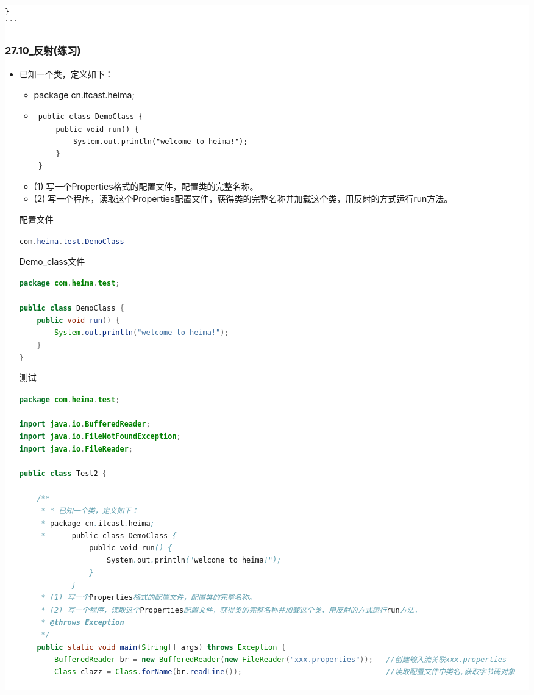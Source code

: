 		
	}
	```
	
	

### 27.10_反射(练习)

* 已知一个类，定义如下： 
	 * package cn.itcast.heima;
	 * 		public class DemoClass {
				public void run() {
					System.out.println("welcome to heima!");
				}
			}
	 * (1) 写一个Properties格式的配置文件，配置类的完整名称。 
	 * (2) 写一个程序，读取这个Properties配置文件，获得类的完整名称并加载这个类，用反射的方式运行run方法。
	
	配置文件
	
	```java
	com.heima.test.DemoClass
	```
	
	Demo_class文件
	
	```java
	package com.heima.test;
	
	public class DemoClass {
		public void run() {
			System.out.println("welcome to heima!");
		}
	}
	
	```
	
	测试
	
	```java
	package com.heima.test;
	
	import java.io.BufferedReader;
	import java.io.FileNotFoundException;
	import java.io.FileReader;
	
	public class Test2 {
	
		/**
		 * * 已知一个类，定义如下： 
		 * package cn.itcast.heima;
		 * 		public class DemoClass {
					public void run() {
						System.out.println("welcome to heima!");
					}
				}
		 * (1) 写一个Properties格式的配置文件，配置类的完整名称。 
		 * (2) 写一个程序，读取这个Properties配置文件，获得类的完整名称并加载这个类，用反射的方式运行run方法。
		 * @throws Exception 
		 */
		public static void main(String[] args) throws Exception {
			BufferedReader br = new BufferedReader(new FileReader("xxx.properties"));	//创建输入流关联xxx.properties
			Class clazz = Class.forName(br.readLine());									//读取配置文件中类名,获取字节码对象
			